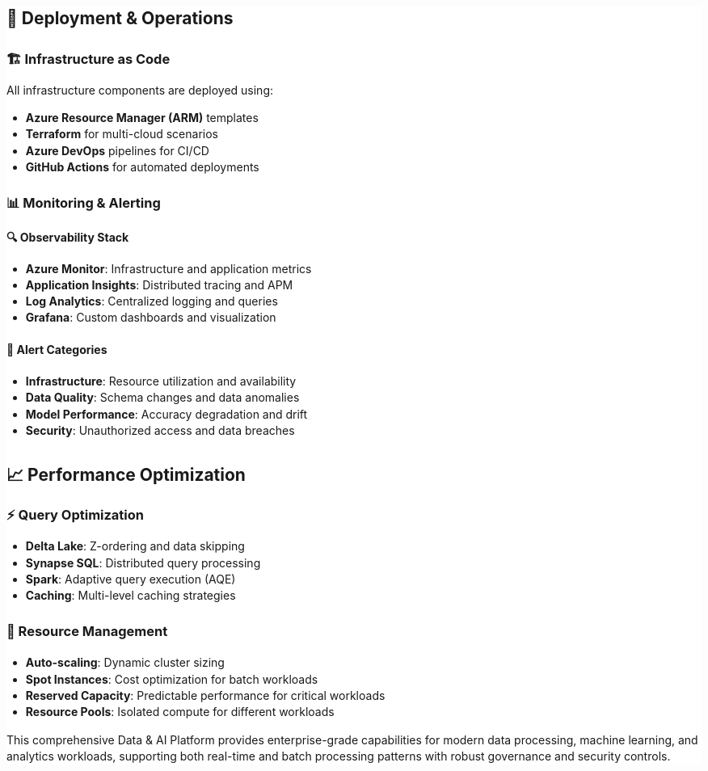 ## 🚀 Deployment & Operations

### 🏗️ Infrastructure as Code

All infrastructure components are deployed using:
- **Azure Resource Manager (ARM)** templates
- **Terraform** for multi-cloud scenarios
- **Azure DevOps** pipelines for CI/CD
- **GitHub Actions** for automated deployments

### 📊 Monitoring & Alerting

#### 🔍 Observability Stack
- **Azure Monitor**: Infrastructure and application metrics
- **Application Insights**: Distributed tracing and APM
- **Log Analytics**: Centralized logging and queries
- **Grafana**: Custom dashboards and visualization

#### 🚨 Alert Categories
- **Infrastructure**: Resource utilization and availability
- **Data Quality**: Schema changes and data anomalies
- **Model Performance**: Accuracy degradation and drift
- **Security**: Unauthorized access and data breaches

## 📈 Performance Optimization

### ⚡ Query Optimization
- **Delta Lake**: Z-ordering and data skipping
- **Synapse SQL**: Distributed query processing
- **Spark**: Adaptive query execution (AQE)
- **Caching**: Multi-level caching strategies

### 🔄 Resource Management
- **Auto-scaling**: Dynamic cluster sizing
- **Spot Instances**: Cost optimization for batch workloads
- **Reserved Capacity**: Predictable performance for critical workloads
- **Resource Pools**: Isolated compute for different workloads

This comprehensive Data & AI Platform provides enterprise-grade capabilities for modern data processing, machine learning, and analytics workloads, supporting both real-time and batch processing patterns with robust governance and security controls.